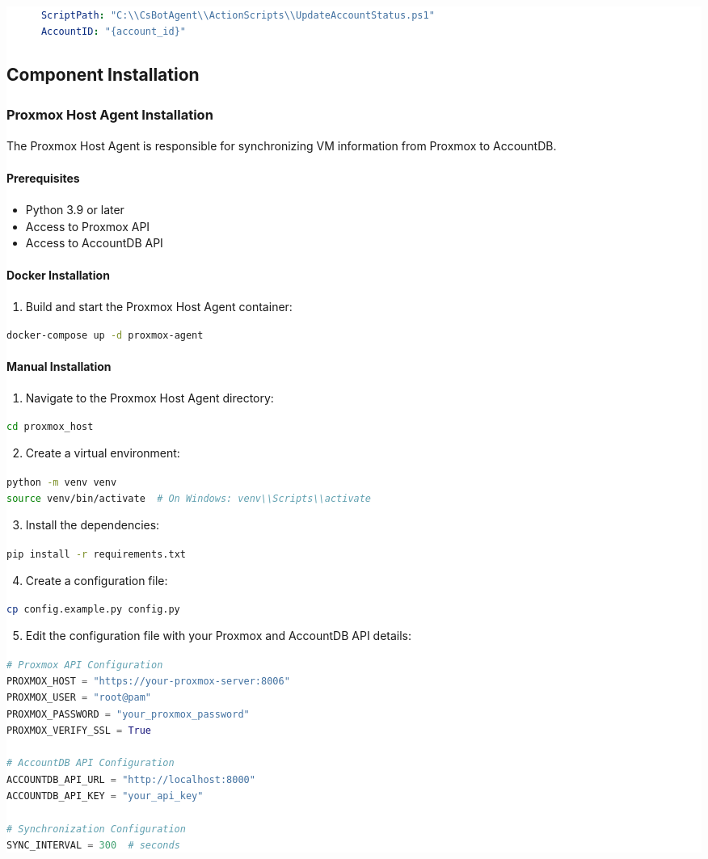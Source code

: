 ```yaml
      ScriptPath: "C:\\CsBotAgent\\ActionScripts\\UpdateAccountStatus.ps1"
      AccountID: "{account_id}"
```

## Component Installation

### Proxmox Host Agent Installation

The Proxmox Host Agent is responsible for synchronizing VM information from Proxmox to AccountDB.

#### Prerequisites

- Python 3.9 or later
- Access to Proxmox API
- Access to AccountDB API

#### Docker Installation

1. Build and start the Proxmox Host Agent container:

```bash
docker-compose up -d proxmox-agent
```

#### Manual Installation

1. Navigate to the Proxmox Host Agent directory:

```bash
cd proxmox_host
```

2. Create a virtual environment:

```bash
python -m venv venv
source venv/bin/activate  # On Windows: venv\\Scripts\\activate
```

3. Install the dependencies:

```bash
pip install -r requirements.txt
```

4. Create a configuration file:

```bash
cp config.example.py config.py
```

5. Edit the configuration file with your Proxmox and AccountDB API details:

```python
# Proxmox API Configuration
PROXMOX_HOST = "https://your-proxmox-server:8006"
PROXMOX_USER = "root@pam"
PROXMOX_PASSWORD = "your_proxmox_password"
PROXMOX_VERIFY_SSL = True

# AccountDB API Configuration
ACCOUNTDB_API_URL = "http://localhost:8000"
ACCOUNTDB_API_KEY = "your_api_key"

# Synchronization Configuration
SYNC_INTERVAL = 300  # seconds
```
